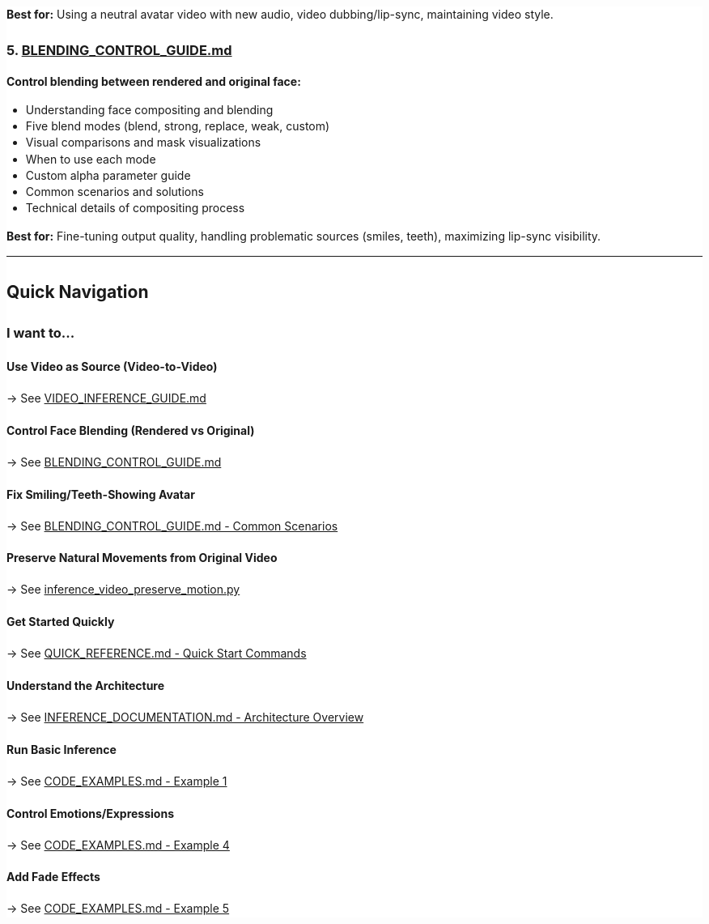 **Best for:** Using a neutral avatar video with new audio, video dubbing/lip-sync, maintaining video style.

### 5. [BLENDING_CONTROL_GUIDE.md](./BLENDING_CONTROL_GUIDE.md)
**Control blending between rendered and original face:**
- Understanding face compositing and blending
- Five blend modes (blend, strong, replace, weak, custom)
- Visual comparisons and mask visualizations
- When to use each mode
- Custom alpha parameter guide
- Common scenarios and solutions
- Technical details of compositing process

**Best for:** Fine-tuning output quality, handling problematic sources (smiles, teeth), maximizing lip-sync visibility.

---

## Quick Navigation

### I want to...

#### Use Video as Source (Video-to-Video)
→ See [VIDEO_INFERENCE_GUIDE.md](./VIDEO_INFERENCE_GUIDE.md)

#### Control Face Blending (Rendered vs Original)
→ See [BLENDING_CONTROL_GUIDE.md](./BLENDING_CONTROL_GUIDE.md)

#### Fix Smiling/Teeth-Showing Avatar
→ See [BLENDING_CONTROL_GUIDE.md - Common Scenarios](./BLENDING_CONTROL_GUIDE.md#scenario-1-avatar-with-smile)

#### Preserve Natural Movements from Original Video
→ See [inference_video_preserve_motion.py](#preserve-original-motion-script)

#### Get Started Quickly
→ See [QUICK_REFERENCE.md - Quick Start Commands](./QUICK_REFERENCE.md#quick-start-commands)

#### Understand the Architecture
→ See [INFERENCE_DOCUMENTATION.md - Architecture Overview](./INFERENCE_DOCUMENTATION.md#architecture-overview)

#### Run Basic Inference
→ See [CODE_EXAMPLES.md - Example 1](./CODE_EXAMPLES.md#example-1-simple-image-to-video)

#### Control Emotions/Expressions
→ See [CODE_EXAMPLES.md - Example 4](./CODE_EXAMPLES.md#example-4-emotion-control)

#### Add Fade Effects
→ See [CODE_EXAMPLES.md - Example 5](./CODE_EXAMPLES.md#example-5-fade-inout-effects)
